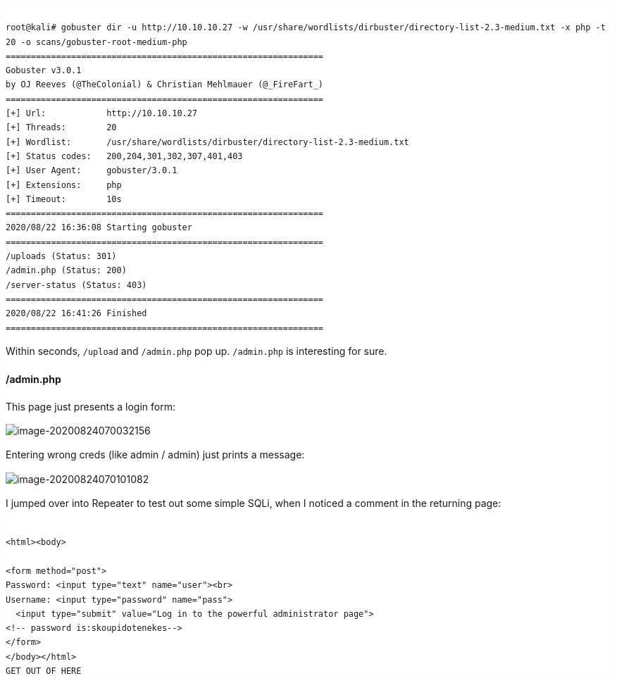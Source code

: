 ```

root@kali# gobuster dir -u http://10.10.10.27 -w /usr/share/wordlists/dirbuster/directory-list-2.3-medium.txt -x php -t 20 -o scans/gobuster-root-medium-php 
===============================================================
Gobuster v3.0.1
by OJ Reeves (@TheColonial) & Christian Mehlmauer (@_FireFart_)
===============================================================
[+] Url:            http://10.10.10.27
[+] Threads:        20
[+] Wordlist:       /usr/share/wordlists/dirbuster/directory-list-2.3-medium.txt
[+] Status codes:   200,204,301,302,307,401,403
[+] User Agent:     gobuster/3.0.1
[+] Extensions:     php
[+] Timeout:        10s
===============================================================
2020/08/22 16:36:08 Starting gobuster
===============================================================
/uploads (Status: 301)
/admin.php (Status: 200)
/server-status (Status: 403)
===============================================================
2020/08/22 16:41:26 Finished
===============================================================

```

Within seconds, `/upload` and `/admin.php` pop up. `/admin.php` is interesting for sure.

#### /admin.php

This page just presents a login form:

![image-20200824070032156](https://0xdfimages.gitlab.io/img/image-20200824070032156.png)

Entering wrong creds (like admin / admin) just prints a message:

![image-20200824070101082](https://0xdfimages.gitlab.io/img/image-20200824070101082.png)

I jumped over into Repeater to test out some simple SQLi, when I noticed a comment in the returning page:

```

<html><body>

<form method="post">
Password: <input type="text" name="user"><br>
Username: <input type="password" name="pass">
  <input type="submit" value="Log in to the powerful administrator page">
<!-- password is:skoupidotenekes-->
</form> 
</body></html>
GET OUT OF HERE 

```
